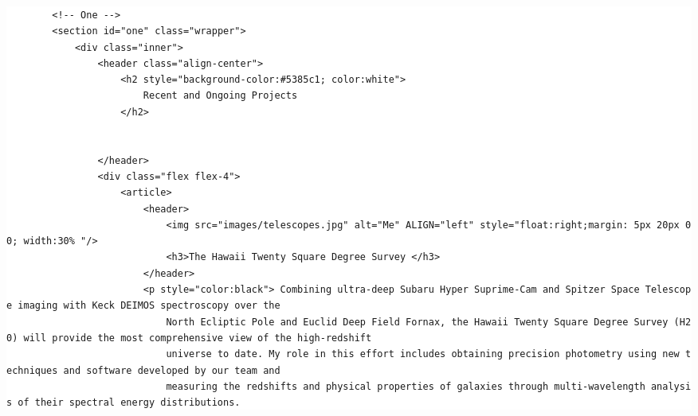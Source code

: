 			<!-- One -->
			<section id="one" class="wrapper">
				<div class="inner">
					<header class="align-center">
						<h2 style="background-color:#5385c1; color:white"> 
							Recent and Ongoing Projects
						</h2>
						
						
					</header>
					<div class="flex flex-4">
						<article>
							<header>
								<img src="images/telescopes.jpg" alt="Me" ALIGN="left" style="float:right;margin: 5px 20px 0 0; width:30% "/>
								<h3>The Hawaii Twenty Square Degree Survey </h3>
							</header>
							<p style="color:black"> Combining ultra-deep Subaru Hyper Suprime-Cam and Spitzer Space Telescope imaging with Keck DEIMOS spectroscopy over the 
								North Ecliptic Pole and Euclid Deep Field Fornax, the Hawaii Twenty Square Degree Survey (H20) will provide the most comprehensive view of the high-redshift
								universe to date. My role in this effort includes obtaining precision photometry using new techniques and software developed by our team and 
								measuring the redshifts and physical properties of galaxies through multi-wavelength analysis of their spectral energy distributions. 